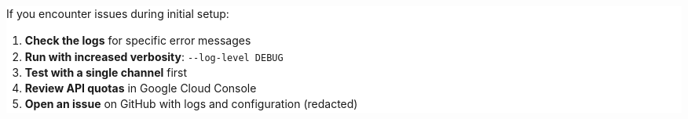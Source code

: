 If you encounter issues during initial setup:

1. **Check the logs** for specific error messages
2. **Run with increased verbosity**: `--log-level DEBUG`
3. **Test with a single channel** first
4. **Review API quotas** in Google Cloud Console
5. **Open an issue** on GitHub with logs and configuration (redacted)
